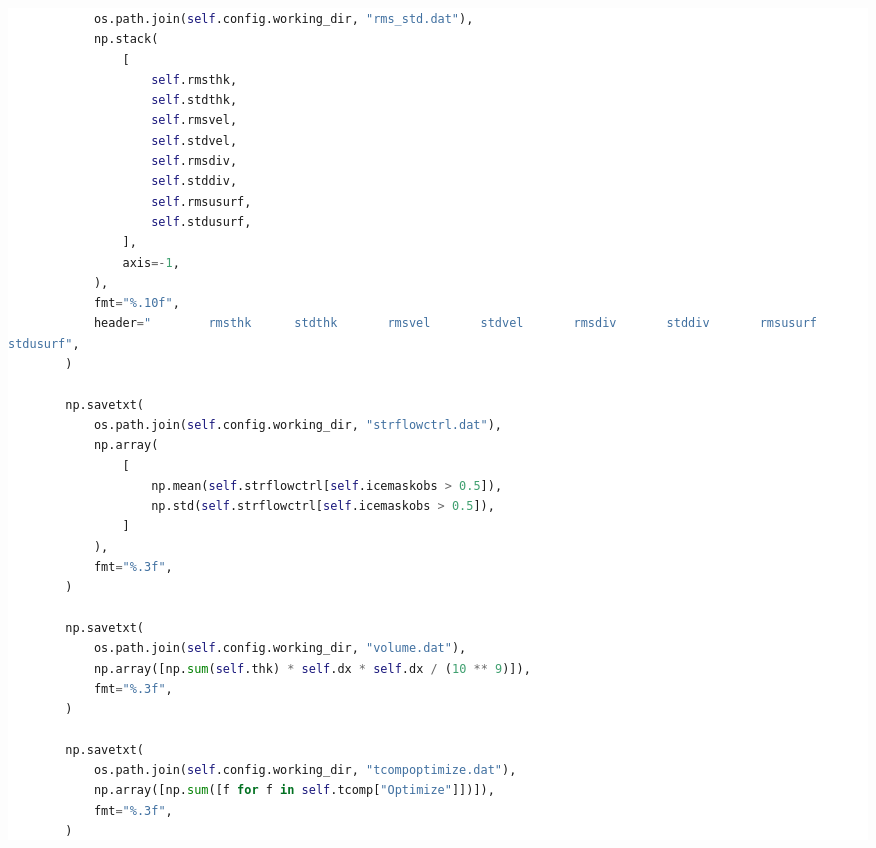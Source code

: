 ```python 
            os.path.join(self.config.working_dir, "rms_std.dat"),
            np.stack(
                [
                    self.rmsthk,
                    self.stdthk,
                    self.rmsvel,
                    self.stdvel,
                    self.rmsdiv,
                    self.stddiv,
                    self.rmsusurf,
                    self.stdusurf,
                ],
                axis=-1,
            ),
            fmt="%.10f",
            header="        rmsthk      stdthk       rmsvel       stdvel       rmsdiv       stddiv       rmsusurf       stdusurf",
        )

        np.savetxt(
            os.path.join(self.config.working_dir, "strflowctrl.dat"),
            np.array(
                [
                    np.mean(self.strflowctrl[self.icemaskobs > 0.5]),
                    np.std(self.strflowctrl[self.icemaskobs > 0.5]),
                ]
            ),
            fmt="%.3f",
        )

        np.savetxt(
            os.path.join(self.config.working_dir, "volume.dat"),
            np.array([np.sum(self.thk) * self.dx * self.dx / (10 ** 9)]),
            fmt="%.3f",
        )

        np.savetxt(
            os.path.join(self.config.working_dir, "tcompoptimize.dat"),
            np.array([np.sum([f for f in self.tcomp["Optimize"]])]),
            fmt="%.3f",
        )

``` 

